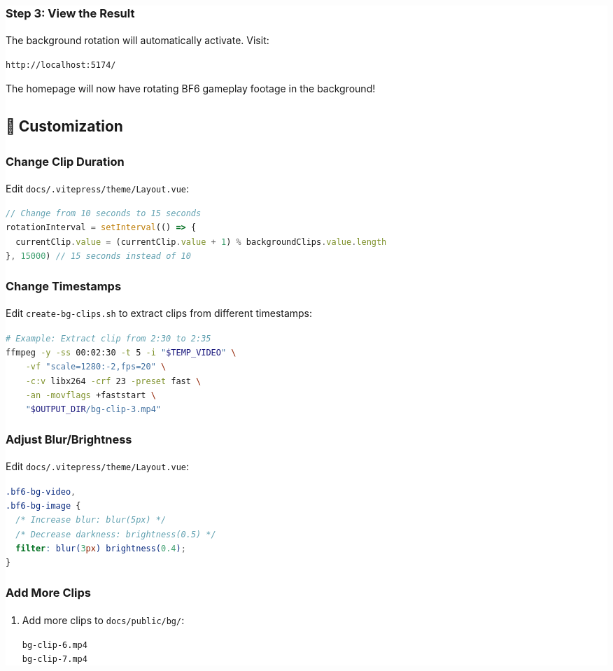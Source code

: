 ### Step 3: View the Result

The background rotation will automatically activate. Visit:
```
http://localhost:5174/
```

The homepage will now have rotating BF6 gameplay footage in the background!

## 🎨 Customization

### Change Clip Duration

Edit `docs/.vitepress/theme/Layout.vue`:

```javascript
// Change from 10 seconds to 15 seconds
rotationInterval = setInterval(() => {
  currentClip.value = (currentClip.value + 1) % backgroundClips.value.length
}, 15000) // 15 seconds instead of 10
```

### Change Timestamps

Edit `create-bg-clips.sh` to extract clips from different timestamps:

```bash
# Example: Extract clip from 2:30 to 2:35
ffmpeg -y -ss 00:02:30 -t 5 -i "$TEMP_VIDEO" \
    -vf "scale=1280:-2,fps=20" \
    -c:v libx264 -crf 23 -preset fast \
    -an -movflags +faststart \
    "$OUTPUT_DIR/bg-clip-3.mp4"
```

### Adjust Blur/Brightness

Edit `docs/.vitepress/theme/Layout.vue`:

```css
.bf6-bg-video,
.bf6-bg-image {
  /* Increase blur: blur(5px) */
  /* Decrease darkness: brightness(0.5) */
  filter: blur(3px) brightness(0.4);
}
```

### Add More Clips

1. Add more clips to `docs/public/bg/`:
   ```
   bg-clip-6.mp4
   bg-clip-7.mp4
   ```
